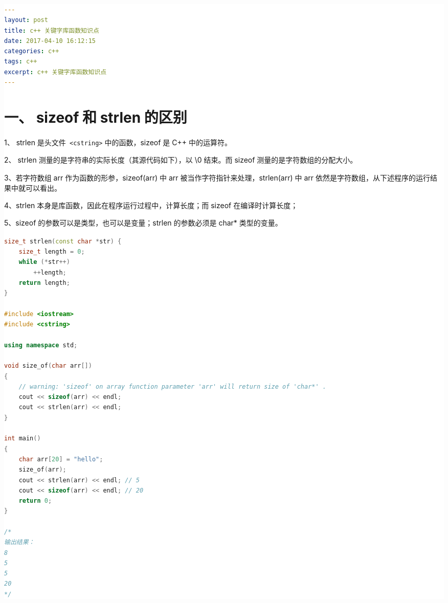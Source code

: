 ```yaml
---
layout: post
title: c++ 关键字库函数知识点
date: 2017-04-10 16:12:15
categories: c++
tags: c++  
excerpt: c++ 关键字库函数知识点 
---
```



# 一、 sizeof 和 strlen 的区别

1、 strlen 是头文件` <cstring>` 中的函数，sizeof 是 C++ 中的运算符。

2、 strlen 测量的是字符串的实际长度（其源代码如下），以 \0 结束。而 sizeof 测量的是字符数组的分配大小。

3、若字符数组 arr 作为函数的形参，sizeof(arr) 中 arr 被当作字符指针来处理，strlen(arr) 中 arr 依然是字符数组，从下述程序的运行结果中就可以看出。

4、strlen 本身是库函数，因此在程序运行过程中，计算长度；而 sizeof 在编译时计算长度；

5、sizeof 的参数可以是类型，也可以是变量；strlen 的参数必须是 char* 类型的变量。


```c++
size_t strlen(const char *str) {
    size_t length = 0;
    while (*str++)
        ++length;
    return length;
}

#include <iostream>
#include <cstring>

using namespace std;

void size_of(char arr[])
{
    // warning: 'sizeof' on array function parameter 'arr' will return size of 'char*' .
    cout << sizeof(arr) << endl; 
    cout << strlen(arr) << endl; 
}

int main()
{
    char arr[20] = "hello";
    size_of(arr); 
    cout << strlen(arr) << endl; // 5
    cout << sizeof(arr) << endl; // 20
    return 0;
}

/*
输出结果：
8
5
5
20
*/
```
